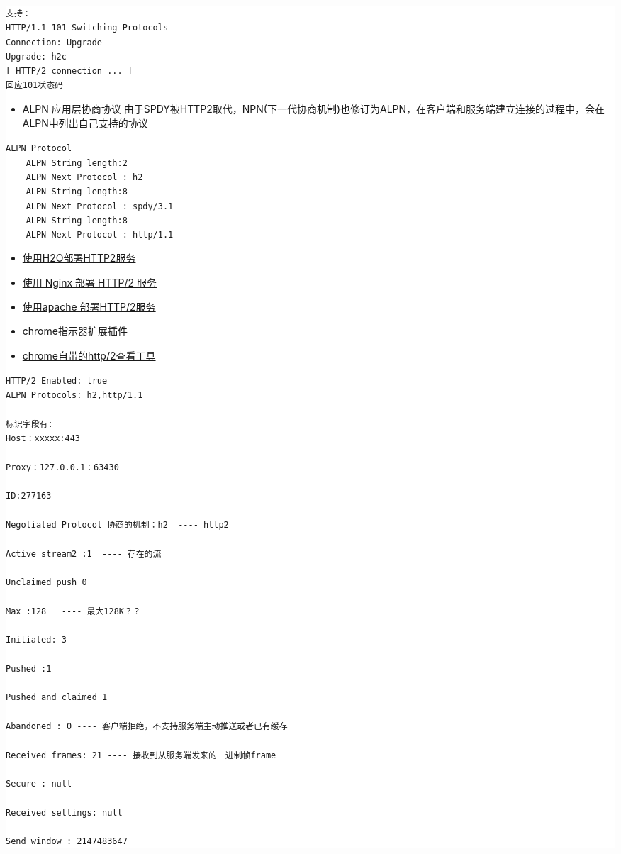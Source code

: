 ```text
支持：
HTTP/1.1 101 Switching Protocols
Connection: Upgrade
Upgrade: h2c
[ HTTP/2 connection ... ]
回应101状态码

```
- ALPN 应用层协商协议
由于SPDY被HTTP2取代，NPN(下一代协商机制)也修订为ALPN，在客户端和服务端建立连接的过程中，会在ALPN中列出自己支持的协议
```text
ALPN Protocol 
    ALPN String length:2
    ALPN Next Protocol : h2
    ALPN String length:8
    ALPN Next Protocol : spdy/3.1
    ALPN String length:8
    ALPN Next Protocol : http/1.1

```

- [使用H2O部署HTTP2服务](https://imququ.com/post/http2-resource.html)

- [使用 Nginx 部署 HTTP/2 服务](https://imququ.com/post/http2-resource.html)

- [使用apache 部署HTTP/2服务](https://www.v2ex.com/t/228371)

- [chrome指示器扩展插件](https://chrome.google.com/webstore/detail/http2-and-spdy-indicator/mpbpobfflnpcgagjijhmgnchggcjblin)

- [chrome自带的http/2查看工具](chrome://net-internals/#http2)
```text
HTTP/2 Enabled: true
ALPN Protocols: h2,http/1.1

标识字段有:
Host：xxxxx:443

Proxy：127.0.0.1：63430 

ID:277163 

Negotiated Protocol 协商的机制：h2  ---- http2

Active stream2 :1  ---- 存在的流

Unclaimed push 0

Max :128   ---- 最大128K？？

Initiated: 3

Pushed :1

Pushed and claimed 1 

Abandoned : 0 ---- 客户端拒绝，不支持服务端主动推送或者已有缓存

Received frames: 21 ---- 接收到从服务端发来的二进制帧frame

Secure : null

Received settings: null

Send window : 2147483647

```